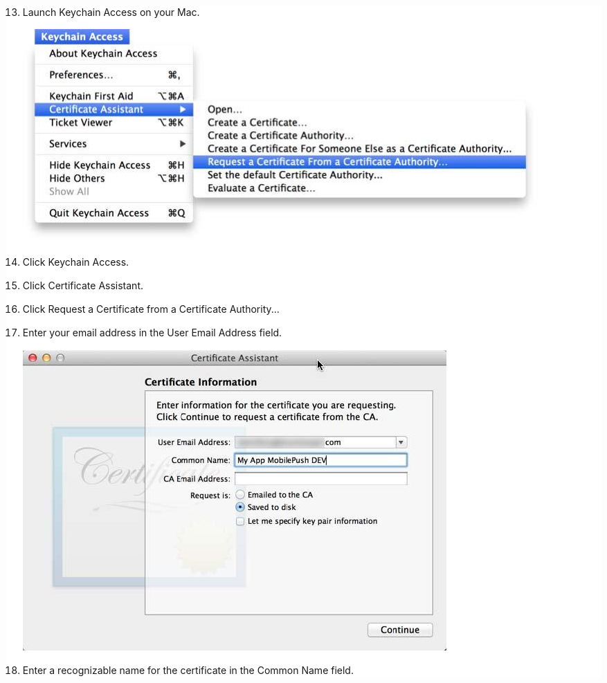 13. Launch Keychain Access on your Mac.

    ![image alt text](imgReadMe/image_22.jpg)

14. Click Keychain Access.

15. Click Certificate Assistant.

16. Click Request a Certificate from a Certificate Authority...

17. Enter your email address in the User Email Address field.

    ![image alt text](imgReadMe/image_23.jpg)

18. Enter a recognizable name for the certificate in the Common Name field.
